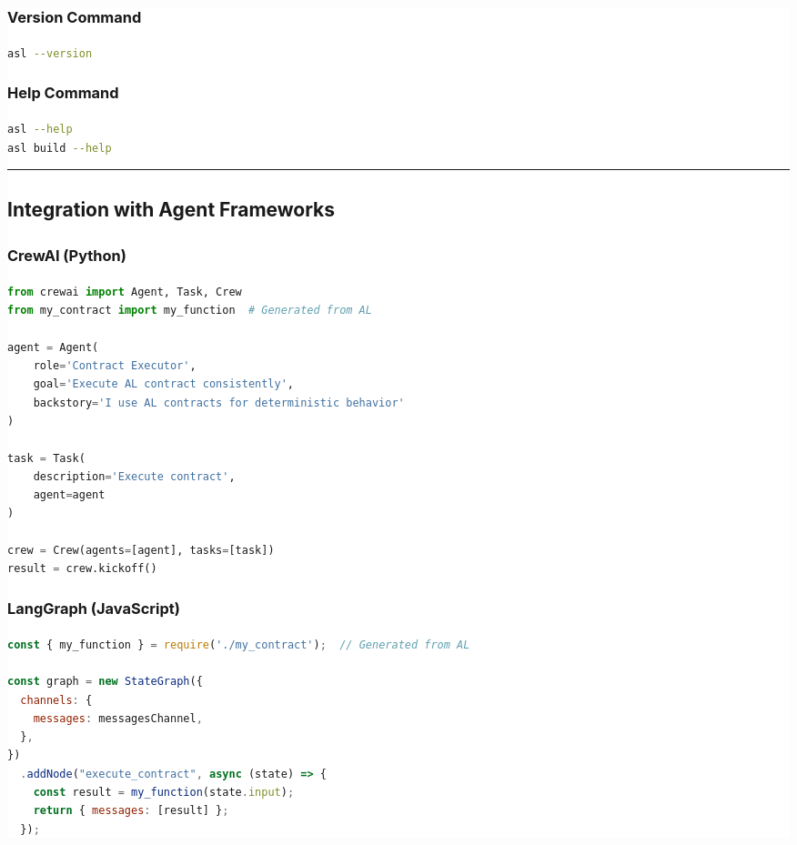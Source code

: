 ### Version Command

```bash
asl --version
```

### Help Command

```bash
asl --help
asl build --help
```

---

## Integration with Agent Frameworks

### CrewAI (Python)

```python
from crewai import Agent, Task, Crew
from my_contract import my_function  # Generated from AL

agent = Agent(
    role='Contract Executor',
    goal='Execute AL contract consistently',
    backstory='I use AL contracts for deterministic behavior'
)

task = Task(
    description='Execute contract',
    agent=agent
)

crew = Crew(agents=[agent], tasks=[task])
result = crew.kickoff()
```

### LangGraph (JavaScript)

```javascript
const { my_function } = require('./my_contract');  // Generated from AL

const graph = new StateGraph({
  channels: {
    messages: messagesChannel,
  },
})
  .addNode("execute_contract", async (state) => {
    const result = my_function(state.input);
    return { messages: [result] };
  });
```
